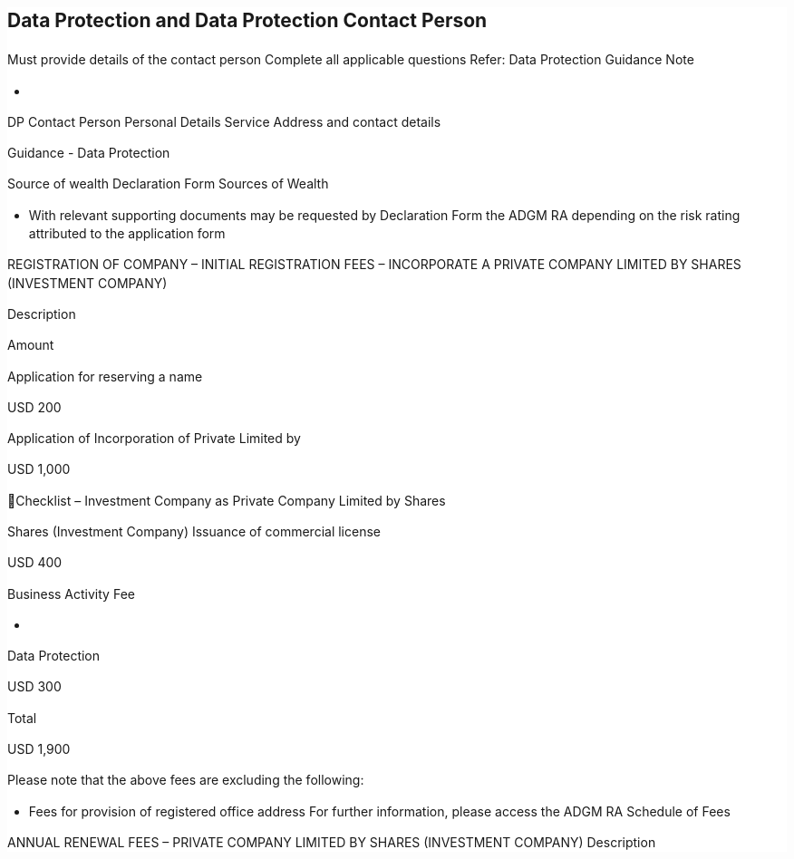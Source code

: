 Data Protection and Data Protection Contact Person
-

Must provide details of the contact person
Complete all applicable questions
Refer: Data Protection Guidance Note

-

DP Contact Person
Personal Details
Service Address and contact details

Guidance - Data Protection

Source of wealth Declaration Form
Sources of Wealth
- With relevant supporting documents may be requested by Declaration Form
the ADGM RA depending on the risk rating attributed to
the application form

REGISTRATION OF COMPANY – INITIAL REGISTRATION FEES – INCORPORATE A
PRIVATE COMPANY LIMITED BY SHARES (INVESTMENT COMPANY)

Description

Amount

Application for reserving a name

USD 200

Application of Incorporation of Private Limited by

USD 1,000

Checklist – Investment Company as Private Company Limited by Shares

Shares (Investment Company)
Issuance of commercial license

USD 400

Business Activity Fee

-

Data Protection

USD 300

Total

USD 1,900

Please note that the above fees are excluding the following:
- Fees for provision of registered office address
For further information, please access the ADGM RA Schedule of
Fees

ANNUAL RENEWAL FEES – PRIVATE COMPANY LIMITED BY SHARES
(INVESTMENT COMPANY)
Description
